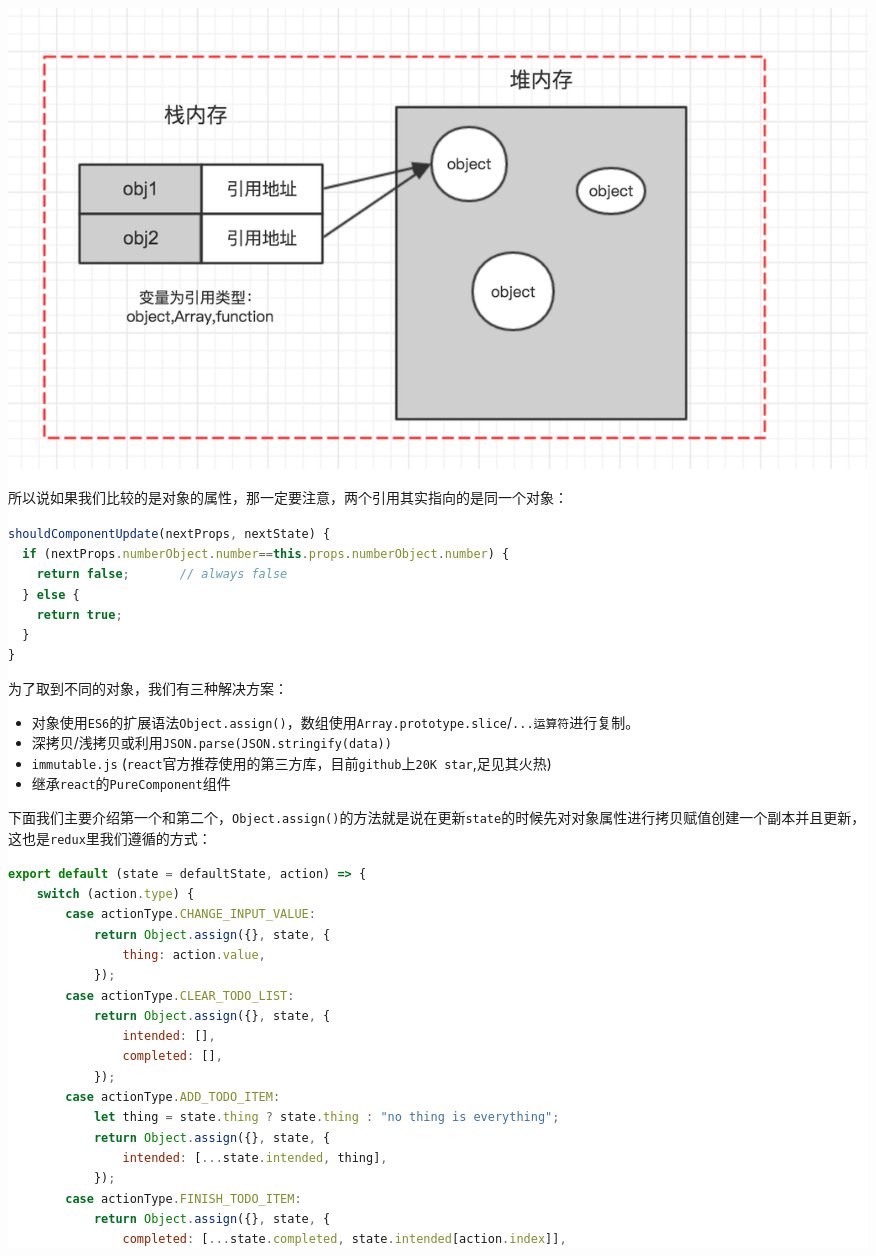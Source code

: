 ![img](assets/1060770-20170413210203376-1462898013.png)

所以说如果我们比较的是对象的属性，那一定要注意，两个引用其实指向的是同一个对象：

```js
shouldComponentUpdate(nextProps, nextState) {
  if (nextProps.numberObject.number==this.props.numberObject.number) {
  	return false;		// always false
  } else {
    return true;
  }
}
```

为了取到不同的对象，我们有三种解决方案：

- 对象使用`ES6`的扩展语法`Object.assign()`，数组使用`Array.prototype.slice`/`...运算符`进行复制。
- 深拷贝/浅拷贝或利用`JSON.parse(JSON.stringify(data))`
- `immutable.js` (`react`官方推荐使用的第三方库，目前`github`上`20K star`,足见其火热)
- 继承`react`的`PureComponent`组件

下面我们主要介绍第一个和第二个，`Object.assign()`的方法就是说在更新`state`的时候先对对象属性进行拷贝赋值创建一个副本并且更新，这也是`redux`里我们遵循的方式：

```js
export default (state = defaultState, action) => {
    switch (action.type) {
        case actionType.CHANGE_INPUT_VALUE:
            return Object.assign({}, state, {
                thing: action.value,
            });
        case actionType.CLEAR_TODO_LIST:
            return Object.assign({}, state, {
                intended: [],
                completed: [],
            });
        case actionType.ADD_TODO_ITEM:
            let thing = state.thing ? state.thing : "no thing is everything";
            return Object.assign({}, state, {
                intended: [...state.intended, thing],
            });
        case actionType.FINISH_TODO_ITEM:
            return Object.assign({}, state, {
                completed: [...state.completed, state.intended[action.index]],
```